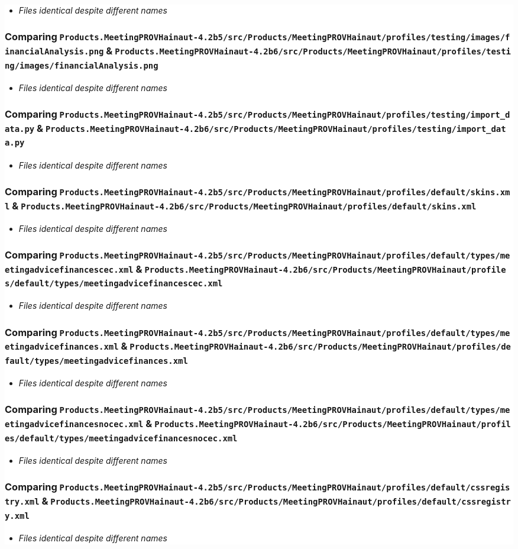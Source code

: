  * *Files identical despite different names*

### Comparing `Products.MeetingPROVHainaut-4.2b5/src/Products/MeetingPROVHainaut/profiles/testing/images/financialAnalysis.png` & `Products.MeetingPROVHainaut-4.2b6/src/Products/MeetingPROVHainaut/profiles/testing/images/financialAnalysis.png`

 * *Files identical despite different names*

### Comparing `Products.MeetingPROVHainaut-4.2b5/src/Products/MeetingPROVHainaut/profiles/testing/import_data.py` & `Products.MeetingPROVHainaut-4.2b6/src/Products/MeetingPROVHainaut/profiles/testing/import_data.py`

 * *Files identical despite different names*

### Comparing `Products.MeetingPROVHainaut-4.2b5/src/Products/MeetingPROVHainaut/profiles/default/skins.xml` & `Products.MeetingPROVHainaut-4.2b6/src/Products/MeetingPROVHainaut/profiles/default/skins.xml`

 * *Files identical despite different names*

### Comparing `Products.MeetingPROVHainaut-4.2b5/src/Products/MeetingPROVHainaut/profiles/default/types/meetingadvicefinancescec.xml` & `Products.MeetingPROVHainaut-4.2b6/src/Products/MeetingPROVHainaut/profiles/default/types/meetingadvicefinancescec.xml`

 * *Files identical despite different names*

### Comparing `Products.MeetingPROVHainaut-4.2b5/src/Products/MeetingPROVHainaut/profiles/default/types/meetingadvicefinances.xml` & `Products.MeetingPROVHainaut-4.2b6/src/Products/MeetingPROVHainaut/profiles/default/types/meetingadvicefinances.xml`

 * *Files identical despite different names*

### Comparing `Products.MeetingPROVHainaut-4.2b5/src/Products/MeetingPROVHainaut/profiles/default/types/meetingadvicefinancesnocec.xml` & `Products.MeetingPROVHainaut-4.2b6/src/Products/MeetingPROVHainaut/profiles/default/types/meetingadvicefinancesnocec.xml`

 * *Files identical despite different names*

### Comparing `Products.MeetingPROVHainaut-4.2b5/src/Products/MeetingPROVHainaut/profiles/default/cssregistry.xml` & `Products.MeetingPROVHainaut-4.2b6/src/Products/MeetingPROVHainaut/profiles/default/cssregistry.xml`

 * *Files identical despite different names*

